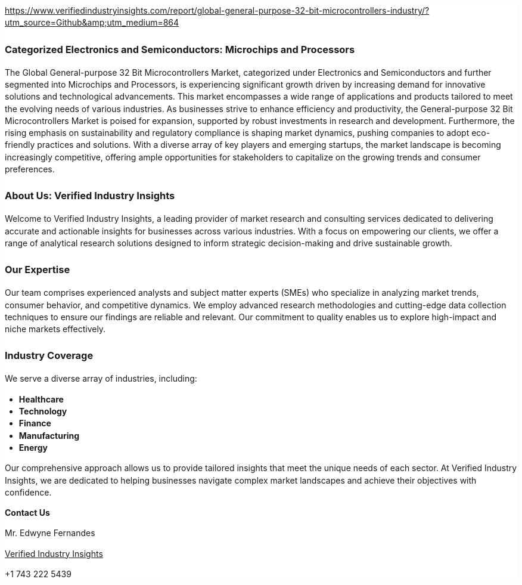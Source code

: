 </strong><a href="https://www.verifiedindustryinsights.com/report/global-general-purpose-32-bit-microcontrollers-industry/?utm_source=Github&amp;utm_medium=864">https://www.verifiedindustryinsights.com/report/global-general-purpose-32-bit-microcontrollers-industry/?utm_source=Github&amp;utm_medium=864</a>&nbsp;</p><h3>Categorized Electronics and Semiconductors: Microchips and Processors </h3><p>The Global General-purpose 32 Bit Microcontrollers Market, categorized under Electronics and Semiconductors and further segmented into Microchips and Processors, is experiencing significant growth driven by increasing demand for innovative solutions and technological advancements. This market encompasses a wide range of applications and products tailored to meet the evolving needs of various industries. As businesses strive to enhance efficiency and productivity, the General-purpose 32 Bit Microcontrollers Market is poised for expansion, supported by robust investments in research and development. Furthermore, the rising emphasis on sustainability and regulatory compliance is shaping market dynamics, pushing companies to adopt eco-friendly practices and solutions. With a diverse array of key players and emerging startups, the market landscape is becoming increasingly competitive, offering ample opportunities for stakeholders to capitalize on the growing trends and consumer preferences.</p><h3>About Us: Verified Industry Insights</h3><p>Welcome to Verified Industry Insights, a leading provider of market research and consulting services dedicated to delivering accurate and actionable insights for businesses across various industries. With a focus on empowering our clients, we offer a range of analytical research solutions designed to inform strategic decision-making and drive sustainable growth.</p><h3>Our Expertise</h3><p>Our team comprises experienced analysts and subject matter experts (SMEs) who specialize in analyzing market trends, consumer behavior, and competitive dynamics. We employ advanced research methodologies and cutting-edge data collection techniques to ensure our findings are reliable and relevant. Our commitment to quality enables us to explore high-impact and niche markets effectively.</p><h3>Industry Coverage</h3><p>We serve a diverse array of industries, including:</p><ul><li><strong>Healthcare</strong></li><li><strong>Technology</strong></li><li><strong>Finance</strong></li><li><strong>Manufacturing</strong></li><li><strong>Energy</strong></li></ul><p>Our comprehensive approach allows us to provide tailored insights that meet the unique needs of each sector. At Verified Industry Insights, we are dedicated to helping businesses navigate complex market landscapes and achieve their objectives with confidence.</p><p><strong>Contact Us</strong></p><p>Mr. Edwyne Fernandes</p><p><a href="https://www.verifiedindustryinsights.com/">Verified Industry Insights</a></p><p>+1 743 222 5439</p>
